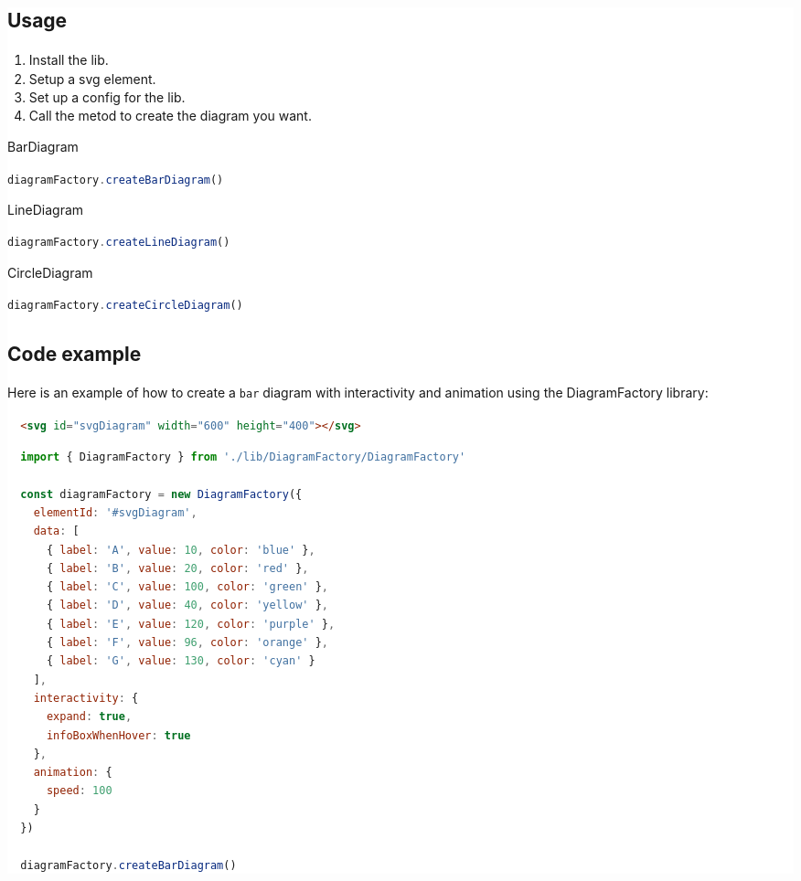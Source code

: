 ## Usage
1. Install the lib.
2. Setup a svg element.
3. Set up a config for the lib.
4. Call the metod to create the diagram you want.
   
BarDiagram
```javascript
diagramFactory.createBarDiagram()
```
LineDiagram
```javascript
diagramFactory.createLineDiagram()
```
CircleDiagram
```javascript
diagramFactory.createCircleDiagram()
```

## Code example
Here is an example of how to create a `bar` diagram with interactivity and animation using the DiagramFactory library:

```html
  <svg id="svgDiagram" width="600" height="400"></svg>
```

```javascript
  import { DiagramFactory } from './lib/DiagramFactory/DiagramFactory'

  const diagramFactory = new DiagramFactory({
    elementId: '#svgDiagram',
    data: [
      { label: 'A', value: 10, color: 'blue' },
      { label: 'B', value: 20, color: 'red' },
      { label: 'C', value: 100, color: 'green' },
      { label: 'D', value: 40, color: 'yellow' },
      { label: 'E', value: 120, color: 'purple' },
      { label: 'F', value: 96, color: 'orange' },
      { label: 'G', value: 130, color: 'cyan' }
    ],
    interactivity: {
      expand: true,
      infoBoxWhenHover: true
    },
    animation: {
      speed: 100
    }
  })

  diagramFactory.createBarDiagram()
```
